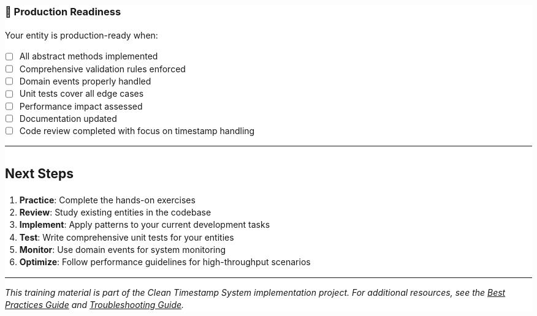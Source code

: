 ### 🚀 Production Readiness

Your entity is production-ready when:

- [ ] All abstract methods implemented
- [ ] Comprehensive validation rules enforced
- [ ] Domain events properly handled
- [ ] Unit tests cover all edge cases
- [ ] Performance impact assessed
- [ ] Documentation updated
- [ ] Code review completed with focus on timestamp handling

---

## Next Steps

1. **Practice**: Complete the hands-on exercises
2. **Review**: Study existing entities in the codebase
3. **Implement**: Apply patterns to your current development tasks
4. **Test**: Write comprehensive unit tests for your entities
5. **Monitor**: Use domain events for system monitoring
6. **Optimize**: Follow performance guidelines for high-throughput scenarios

---

*This training material is part of the Clean Timestamp System implementation project. For additional resources, see the [Best Practices Guide](clean-timestamp-best-practices.md) and [Troubleshooting Guide](clean-timestamp-troubleshooting.md).*